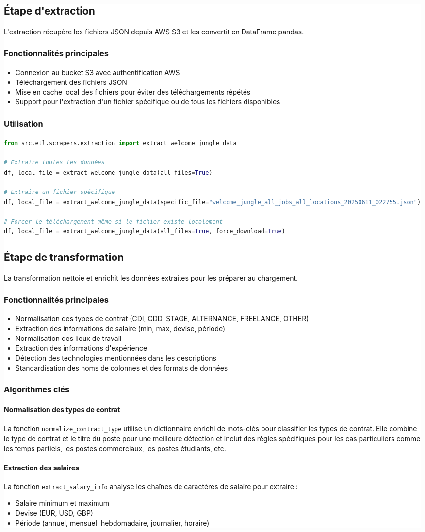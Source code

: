 ## Étape d'extraction

L'extraction récupère les fichiers JSON depuis AWS S3 et les convertit en DataFrame pandas.

### Fonctionnalités principales

- Connexion au bucket S3 avec authentification AWS
- Téléchargement des fichiers JSON
- Mise en cache local des fichiers pour éviter des téléchargements répétés
- Support pour l'extraction d'un fichier spécifique ou de tous les fichiers disponibles

### Utilisation

```python
from src.etl.scrapers.extraction import extract_welcome_jungle_data

# Extraire toutes les données
df, local_file = extract_welcome_jungle_data(all_files=True)

# Extraire un fichier spécifique
df, local_file = extract_welcome_jungle_data(specific_file="welcome_jungle_all_jobs_all_locations_20250611_022755.json")

# Forcer le téléchargement même si le fichier existe localement
df, local_file = extract_welcome_jungle_data(all_files=True, force_download=True)
```

## Étape de transformation

La transformation nettoie et enrichit les données extraites pour les préparer au chargement.

### Fonctionnalités principales

- Normalisation des types de contrat (CDI, CDD, STAGE, ALTERNANCE, FREELANCE, OTHER)
- Extraction des informations de salaire (min, max, devise, période)
- Normalisation des lieux de travail
- Extraction des informations d'expérience
- Détection des technologies mentionnées dans les descriptions
- Standardisation des noms de colonnes et des formats de données

### Algorithmes clés

#### Normalisation des types de contrat

La fonction `normalize_contract_type` utilise un dictionnaire enrichi de mots-clés pour classifier les types de contrat. Elle combine le type de contrat et le titre du poste pour une meilleure détection et inclut des règles spécifiques pour les cas particuliers comme les temps partiels, les postes commerciaux, les postes étudiants, etc.

#### Extraction des salaires

La fonction `extract_salary_info` analyse les chaînes de caractères de salaire pour extraire :
- Salaire minimum et maximum
- Devise (EUR, USD, GBP)
- Période (annuel, mensuel, hebdomadaire, journalier, horaire)
